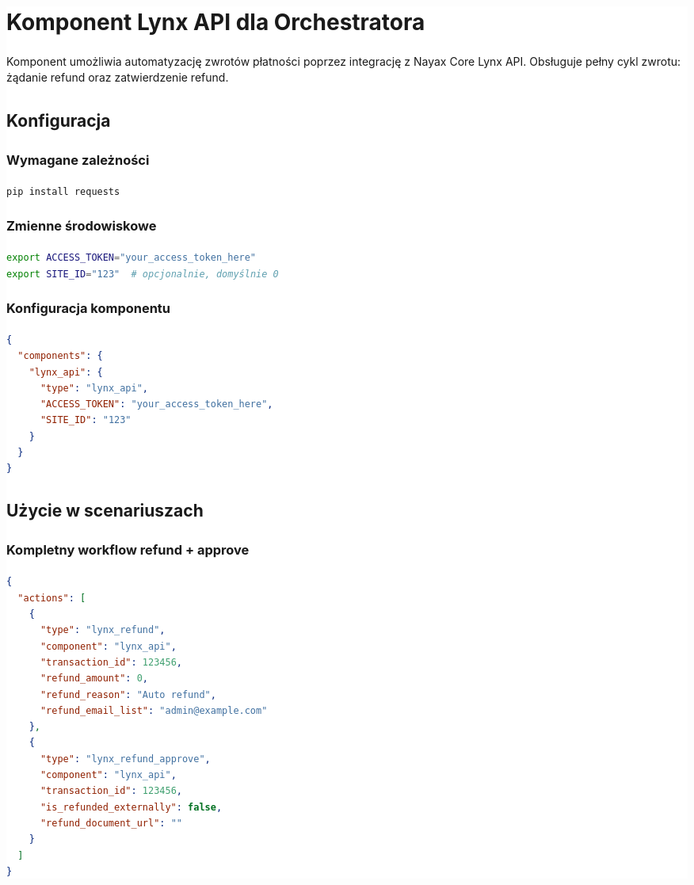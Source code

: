 # Komponent Lynx API dla Orchestratora

Komponent umożliwia automatyzację zwrotów płatności poprzez integrację z Nayax Core Lynx API. Obsługuje pełny cykl zwrotu: żądanie refund oraz zatwierdzenie refund.

## Konfiguracja

### Wymagane zależności
```bash
pip install requests
```

### Zmienne środowiskowe
```bash
export ACCESS_TOKEN="your_access_token_here"
export SITE_ID="123"  # opcjonalnie, domyślnie 0
```

### Konfiguracja komponentu
```json
{
  "components": {
    "lynx_api": {
      "type": "lynx_api",
      "ACCESS_TOKEN": "your_access_token_here",
      "SITE_ID": "123"
    }
  }
}
```

## Użycie w scenariuszach

### Kompletny workflow refund + approve
```json
{
  "actions": [
    {
      "type": "lynx_refund",
      "component": "lynx_api",
      "transaction_id": 123456,
      "refund_amount": 0,
      "refund_reason": "Auto refund",
      "refund_email_list": "admin@example.com"
    },
    {
      "type": "lynx_refund_approve",
      "component": "lynx_api", 
      "transaction_id": 123456,
      "is_refunded_externally": false,
      "refund_document_url": ""
    }
  ]
}
```
